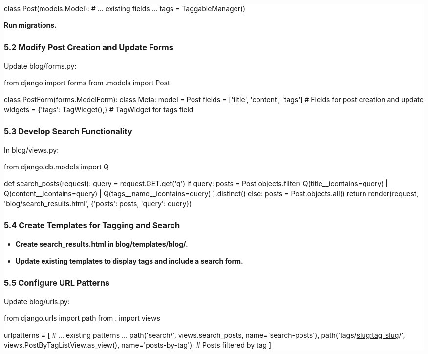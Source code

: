 class Post(models.Model):
    # ... existing fields ...
    tags = TaggableManager()

**Run migrations.**

### 5.2 Modify Post Creation and Update Forms
Update blog/forms.py:

from django import forms
from .models import Post

class PostForm(forms.ModelForm):
    class Meta:
        model = Post
        fields = ['title', 'content', 'tags'] # Fields for post creation and update
        widgets = {'tags': TagWidget(),} # TagWidget for tags field

### 5.3 Develop Search Functionality
In blog/views.py:

from django.db.models import Q

def search_posts(request):
    query = request.GET.get('q')
    if query:
        posts = Post.objects.filter(
            Q(title__icontains=query) |
            Q(content__icontains=query) |
            Q(tags__name__icontains=query)
        ).distinct()
    else:
        posts = Post.objects.all()
    return render(request, 'blog/search_results.html', {'posts': posts, 'query': query})

### 5.4 Create Templates for Tagging and Search
- **Create search_results.html in blog/templates/blog/.**

- **Update existing templates to display tags and include a search form.**

### 5.5 Configure URL Patterns
Update blog/urls.py:

from django.urls import path
from . import views

urlpatterns = [
    # ... existing patterns ...
    path('search/', views.search_posts, name='search-posts'),
    path('tags/<slug:tag_slug>/', views.PostByTagListView.as_view(), name='posts-by-tag'),  # Posts filtered by tag
]
